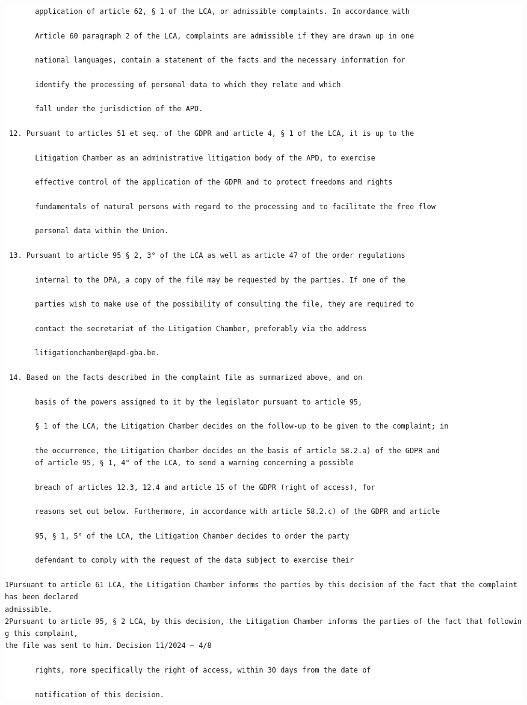 ```
       application of article 62, § 1 of the LCA, or admissible complaints. In accordance with

       Article 60 paragraph 2 of the LCA, complaints are admissible if they are drawn up in one

       national languages, contain a statement of the facts and the necessary information for

       identify the processing of personal data to which they relate and which

       fall under the jurisdiction of the APD.

 12. Pursuant to articles 51 et seq. of the GDPR and article 4, § 1 of the LCA, it is up to the

       Litigation Chamber as an administrative litigation body of the APD, to exercise

       effective control of the application of the GDPR and to protect freedoms and rights

       fundamentals of natural persons with regard to the processing and to facilitate the free flow

       personal data within the Union.

 13. Pursuant to article 95 § 2, 3° of the LCA as well as article 47 of the order regulations

       internal to the DPA, a copy of the file may be requested by the parties. If one of the

       parties wish to make use of the possibility of consulting the file, they are required to

       contact the secretariat of the Litigation Chamber, preferably via the address

       litigationchamber@apd-gba.be.

 14. Based on the facts described in the complaint file as summarized above, and on

       basis of the powers assigned to it by the legislator pursuant to article 95,

       § 1 of the LCA, the Litigation Chamber decides on the follow-up to be given to the complaint; in

       the occurrence, the Litigation Chamber decides on the basis of article 58.2.a) of the GDPR and
       of article 95, § 1, 4° of the LCA, to send a warning concerning a possible

       breach of articles 12.3, 12.4 and article 15 of the GDPR (right of access), for

       reasons set out below. Furthermore, in accordance with article 58.2.c) of the GDPR and article

       95, § 1, 5° of the LCA, the Litigation Chamber decides to order the party

       defendant to comply with the request of the data subject to exercise their

1Pursuant to article 61 LCA, the Litigation Chamber informs the parties by this decision of the fact that the complaint has been declared
admissible.
2Pursuant to article 95, § 2 LCA, by this decision, the Litigation Chamber informs the parties of the fact that following this complaint,
the file was sent to him. Decision 11/2024 — 4/8

       rights, more specifically the right of access, within 30 days from the date of

       notification of this decision.

```